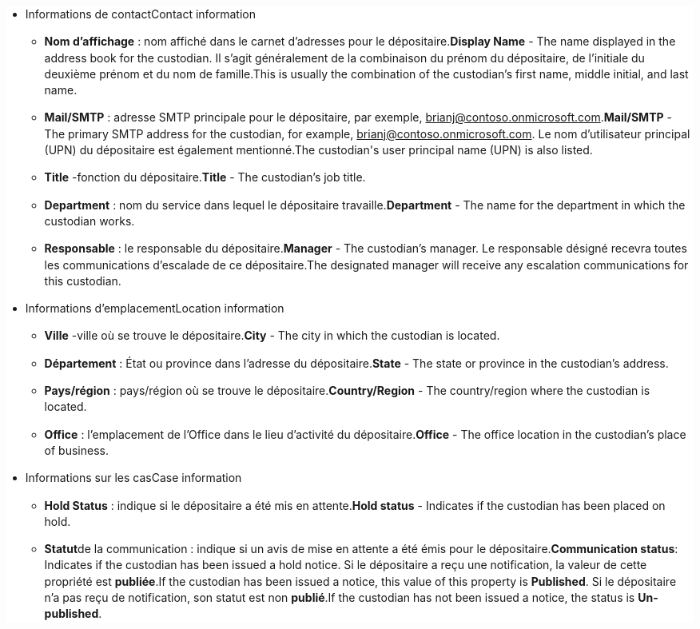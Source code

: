 - <span data-ttu-id="0abe7-109">Informations de contact</span><span class="sxs-lookup"><span data-stu-id="0abe7-109">Contact information</span></span>

  - <span data-ttu-id="0abe7-110">**Nom d’affichage** : nom affiché dans le carnet d’adresses pour le dépositaire.</span><span class="sxs-lookup"><span data-stu-id="0abe7-110">**Display Name** - The name displayed in the address book for the custodian.</span></span> <span data-ttu-id="0abe7-111">Il s’agit généralement de la combinaison du prénom du dépositaire, de l’initiale du deuxième prénom et du nom de famille.</span><span class="sxs-lookup"><span data-stu-id="0abe7-111">This is usually the combination of the custodian’s first name, middle initial, and last name.</span></span>
  
   - <span data-ttu-id="0abe7-112">**Mail/SMTP** : adresse SMTP principale pour le dépositaire, par exemple, brianj@contoso.onmicrosoft.com.</span><span class="sxs-lookup"><span data-stu-id="0abe7-112">**Mail/SMTP** - The primary SMTP address for the custodian, for example, brianj@contoso.onmicrosoft.com.</span></span> <span data-ttu-id="0abe7-113">Le nom d’utilisateur principal (UPN) du dépositaire est également mentionné.</span><span class="sxs-lookup"><span data-stu-id="0abe7-113">The custodian's user principal name (UPN) is also listed.</span></span>

  - <span data-ttu-id="0abe7-114">**Title** -fonction du dépositaire.</span><span class="sxs-lookup"><span data-stu-id="0abe7-114">**Title** - The custodian’s job title.</span></span>

  - <span data-ttu-id="0abe7-115">**Department** : nom du service dans lequel le dépositaire travaille.</span><span class="sxs-lookup"><span data-stu-id="0abe7-115">**Department** - The name for the department in which the custodian works.</span></span>

  - <span data-ttu-id="0abe7-116">**Responsable** : le responsable du dépositaire.</span><span class="sxs-lookup"><span data-stu-id="0abe7-116">**Manager** - The custodian’s manager.</span></span> <span data-ttu-id="0abe7-117">Le responsable désigné recevra toutes les communications d’escalade de ce dépositaire.</span><span class="sxs-lookup"><span data-stu-id="0abe7-117">The designated manager will receive any escalation communications for this custodian.</span></span>
  
- <span data-ttu-id="0abe7-118">Informations d’emplacement</span><span class="sxs-lookup"><span data-stu-id="0abe7-118">Location information</span></span>

  - <span data-ttu-id="0abe7-119">**Ville** -ville où se trouve le dépositaire.</span><span class="sxs-lookup"><span data-stu-id="0abe7-119">**City** - The city in which the custodian is located.</span></span>

  - <span data-ttu-id="0abe7-120">**Département** : État ou province dans l’adresse du dépositaire.</span><span class="sxs-lookup"><span data-stu-id="0abe7-120">**State** - The state or province in the custodian’s address.</span></span>

  - <span data-ttu-id="0abe7-121">**Pays/région** : pays/région où se trouve le dépositaire.</span><span class="sxs-lookup"><span data-stu-id="0abe7-121">**Country/Region** - The country/region where the custodian is located.</span></span>

  - <span data-ttu-id="0abe7-122">**Office** : l’emplacement de l’Office dans le lieu d’activité du dépositaire.</span><span class="sxs-lookup"><span data-stu-id="0abe7-122">**Office** - The office location in the custodian’s place of business.</span></span>

- <span data-ttu-id="0abe7-123">Informations sur les cas</span><span class="sxs-lookup"><span data-stu-id="0abe7-123">Case information</span></span>

  - <span data-ttu-id="0abe7-124">**Hold Status** : indique si le dépositaire a été mis en attente.</span><span class="sxs-lookup"><span data-stu-id="0abe7-124">**Hold status** - Indicates if the custodian has been placed on hold.</span></span> 

  - <span data-ttu-id="0abe7-125">**Statut**de la communication : indique si un avis de mise en attente a été émis pour le dépositaire.</span><span class="sxs-lookup"><span data-stu-id="0abe7-125">**Communication status**: Indicates if the custodian has been issued a hold notice.</span></span> <span data-ttu-id="0abe7-126">Si le dépositaire a reçu une notification, la valeur de cette propriété est **publiée**.</span><span class="sxs-lookup"><span data-stu-id="0abe7-126">If the custodian has been issued a notice, this value of this property is **Published**.</span></span> <span data-ttu-id="0abe7-127">Si le dépositaire n’a pas reçu de notification, son statut est non **publié**.</span><span class="sxs-lookup"><span data-stu-id="0abe7-127">If the custodian has not been issued a notice, the status is **Un-published**.</span></span> 
